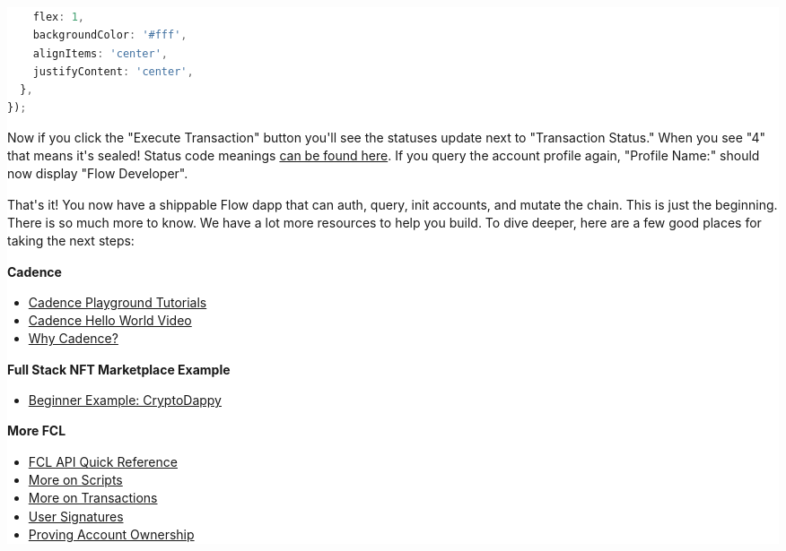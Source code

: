 ```jsx ./App.js
    flex: 1,
    backgroundColor: '#fff',
    alignItems: 'center',
    justifyContent: 'center',
  },
});
```

Now if you click the "Execute Transaction" button you'll see the statuses update next to "Transaction Status." When you see "4" that means it's sealed! Status code meanings [can be found here](../../../tools/clients/fcl-js/packages-docs/types/index.md).
If you query the account profile again, "Profile Name:" should now display "Flow Developer".

That's it! You now have a shippable Flow dapp that can auth, query, init accounts, and mutate the chain. This is just the beginning. There is so much more to know. We have a lot more resources to help you build. To dive deeper, here are a few good places for taking the next steps:

**Cadence**

- [Cadence Playground Tutorials](https://cadence-lang.org/docs/tutorial/first-steps)
- [Cadence Hello World Video](https://www.youtube.com/watch?v=pRz7EzrWchs)
- [Why Cadence?](https://www.flow.com/post/flow-blockchain-cadence-programming-language-resources-assets)

**Full Stack NFT Marketplace Example**

- [Beginner Example: CryptoDappy](https://github.com/bebner/crypto-dappy)

**More FCL**

- [FCL API Quick Reference](../../../tools/clients/fcl-js/packages-docs/fcl-react-native/index.md)
- [More on Scripts](../../../tools/clients/fcl-js/scripts.md)
- [More on Transactions](../../../tools/clients/fcl-js/transactions.md)
- [User Signatures](../../../tools/clients/fcl-js/user-signatures.md)
- [Proving Account Ownership](../../../tools/clients/fcl-js/proving-authentication.mdx)
